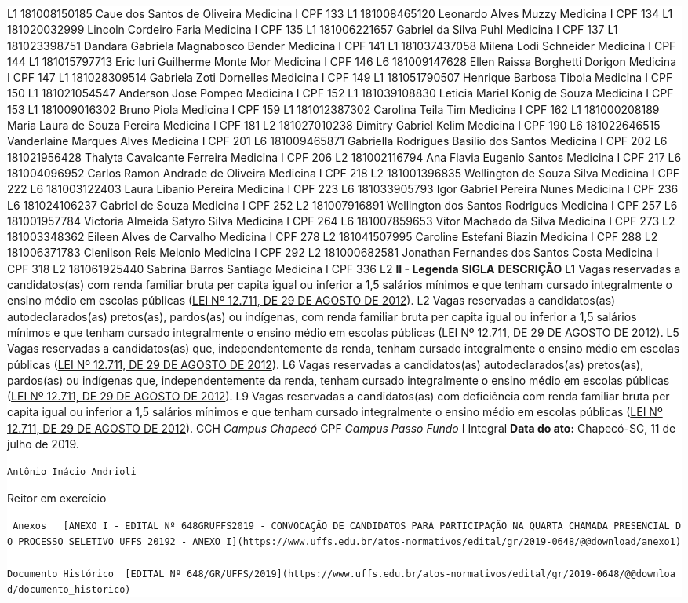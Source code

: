 L1     181008150185   Caue dos Santos de Oliveira   Medicina   I   CPF   133   L1     181008465120   Leonardo Alves Muzzy   Medicina   I   CPF   134   L1     181020032999   Lincoln Cordeiro Faria   Medicina   I   CPF   135   L1     181006221657   Gabriel da Silva Puhl   Medicina   I   CPF   137   L1     181023398751   Dandara Gabriela Magnabosco Bender   Medicina   I   CPF   141   L1     181037437058   Milena Lodi Schneider   Medicina   I   CPF   144   L1     181015797713   Eric Iuri Guilherme Monte Mor   Medicina   I   CPF   146   L6     181009147628   Ellen Raissa Borghetti Dorigon   Medicina   I   CPF   147   L1     181028309514   Gabriela Zoti Dornelles   Medicina   I   CPF   149   L1     181051790507   Henrique Barbosa Tibola   Medicina   I   CPF   150   L1     181021054547   Anderson Jose Pompeo   Medicina   I   CPF   152   L1     181039108830   Leticia Mariel Konig de Souza   Medicina   I   CPF   153   L1     181009016302   Bruno Piola   Medicina   I   CPF   159   L1     181012387302   Carolina Teila Tim   Medicina   I   CPF   162   L1     181000208189   Maria Laura de Souza Pereira   Medicina   I   CPF   181   L2     181027010238   Dimitry Gabriel Kelim   Medicina   I   CPF   190   L6     181022646515   Vanderlaine Marques Alves   Medicina   I   CPF   201   L6     181009465871   Gabriella Rodrigues Basilio dos Santos   Medicina   I   CPF   202   L6     181021956428   Thalyta Cavalcante Ferreira   Medicina   I   CPF   206   L2     181002116794   Ana Flavia Eugenio Santos   Medicina   I   CPF   217   L6     181004096952   Carlos Ramon Andrade de Oliveira   Medicina   I   CPF   218   L2     181001396835   Wellington de Souza Silva   Medicina   I   CPF   222   L6     181003122403   Laura Libanio Pereira   Medicina   I   CPF   223   L6     181033905793   Igor Gabriel Pereira Nunes   Medicina   I   CPF   236   L6     181024106237   Gabriel de Souza   Medicina   I   CPF   252   L2     181007916891   Wellington dos Santos Rodrigues   Medicina   I   CPF   257   L6     181001957784   Victoria Almeida Satyro Silva   Medicina   I   CPF   264   L6     181007859653   Vitor Machado da Silva   Medicina   I   CPF   273   L2     181003348362   Eileen Alves de Carvalho   Medicina   I   CPF   278   L2     181041507995   Caroline Estefani Biazin   Medicina   I   CPF   288   L2     181006371783   Clenilson Reis Melonio   Medicina   I   CPF   292   L2     181000682581   Jonathan Fernandes dos Santos Costa   Medicina   I   CPF   318   L2     181061925440   Sabrina Barros Santiago   Medicina   I   CPF   336   L2     **II - Legenda**     **SIGLA**   **DESCRIÇÃO**     L1   Vagas reservadas a candidatos(as) com renda familiar bruta per capita igual ou inferior a 1,5 salários mínimos e que tenham cursado integralmente o ensino médio em escolas públicas ([LEI Nº 12.711, DE 29 DE AGOSTO DE 2012](http://www.planalto.gov.br/ccivil_03/_ato2011-2014/2012/lei/l12711.htm)).     L2   Vagas reservadas a candidatos(as) autodeclarados(as) pretos(as), pardos(as) ou indígenas, com renda familiar bruta per capita igual ou inferior a 1,5 salários mínimos e que tenham cursado integralmente o ensino médio em escolas públicas ([LEI Nº 12.711, DE 29 DE AGOSTO DE 2012](http://www.planalto.gov.br/ccivil_03/_ato2011-2014/2012/lei/l12711.htm)).     L5   Vagas reservadas a candidatos(as) que, independentemente da renda, tenham cursado integralmente o ensino médio em escolas públicas ([LEI Nº 12.711, DE 29 DE AGOSTO DE 2012](http://www.planalto.gov.br/ccivil_03/_ato2011-2014/2012/lei/l12711.htm)).     L6   Vagas reservadas a candidatos(as) autodeclarados(as) pretos(as), pardos(as) ou indígenas que, independentemente da renda, tenham cursado integralmente o ensino médio em escolas públicas ([LEI Nº 12.711, DE 29 DE AGOSTO DE 2012](http://www.planalto.gov.br/ccivil_03/_ato2011-2014/2012/lei/l12711.htm)).     L9   Vagas reservadas a candidatos(as) com deficiência com renda familiar bruta per capita igual ou inferior a 1,5 salários mínimos e que tenham cursado integralmente o ensino médio em escolas públicas ([LEI Nº 12.711, DE 29 DE AGOSTO DE 2012](http://www.planalto.gov.br/ccivil_03/_ato2011-2014/2012/lei/l12711.htm)).     CCH   *Campus Chapecó*     CPF   *Campus Passo Fundo*     I   Integral            **Data do ato:** Chapecó-SC, 11 de julho de 2019.   
 

    Antônio Inácio Andrioli   
 Reitor em exercício 

     Anexos   [ANEXO I - EDITAL Nº 648GRUFFS2019 - CONVOCAÇÃO DE CANDIDATOS PARA PARTICIPAÇÃO NA QUARTA CHAMADA PRESENCIAL DO PROCESSO SELETIVO UFFS 20192 - ANEXO I](https://www.uffs.edu.br/atos-normativos/edital/gr/2019-0648/@@download/anexo1)  

    Documento Histórico  [EDITAL Nº 648/GR/UFFS/2019](https://www.uffs.edu.br/atos-normativos/edital/gr/2019-0648/@@download/documento_historico)     
      